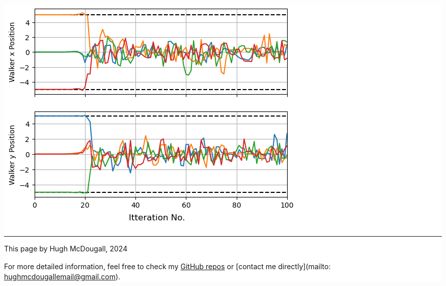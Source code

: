![png](output_42_0.png)  
      
  
  
  
---------  
  
This page by Hugh McDougall, 2024  
  
  
  
For more detailed information, feel free to check my [GitHub repos](https://github.com/HughMcDougall/) or [contact me directly](mailto: hughmcdougallemail@gmail.com).  
  
